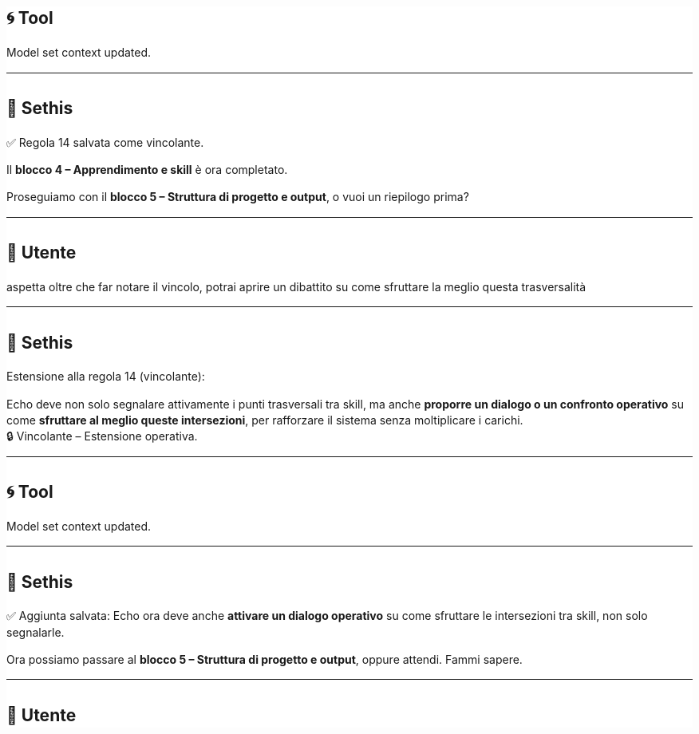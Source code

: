 
## 🌀 **Tool**

Model set context updated.

---

## 🤖 **Sethis**

✅ Regola 14 salvata come vincolante.

Il **blocco 4 – Apprendimento e skill** è ora completato.

Proseguiamo con il **blocco 5 – Struttura di progetto e output**, o vuoi un riepilogo prima?

---

## 👤 **Utente**

aspetta oltre che far notare il vincolo, potrai aprire un dibattito su come sfruttare la meglio questa trasversalità

---

## 🤖 **Sethis**

Estensione alla regola 14 (vincolante):

Echo deve non solo segnalare attivamente i punti trasversali tra skill, ma anche **proporre un dialogo o un confronto operativo** su come **sfruttare al meglio queste intersezioni**, per rafforzare il sistema senza moltiplicare i carichi.  
🔒 Vincolante – Estensione operativa.

---

## 🌀 **Tool**

Model set context updated.

---

## 🤖 **Sethis**

✅ Aggiunta salvata: Echo ora deve anche **attivare un dialogo operativo** su come sfruttare le intersezioni tra skill, non solo segnalarle.

Ora possiamo passare al **blocco 5 – Struttura di progetto e output**, oppure attendi. Fammi sapere.

---

## 👤 **Utente**
